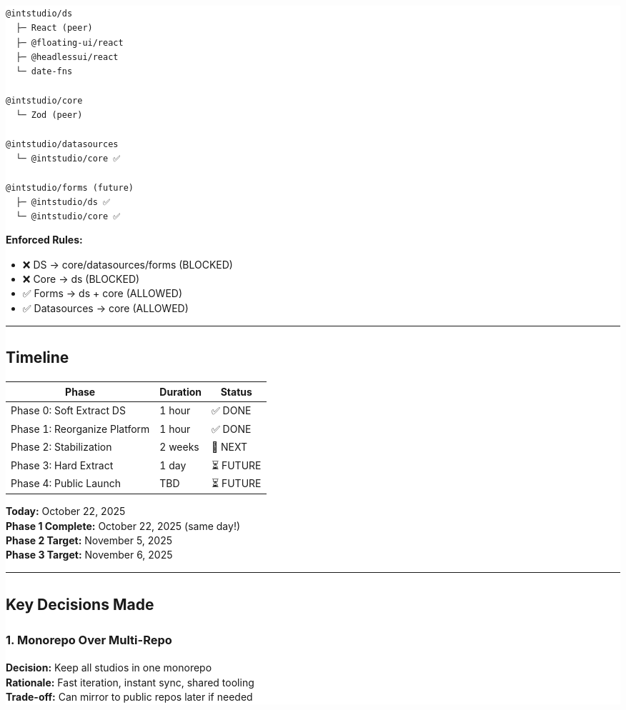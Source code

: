 ```
@intstudio/ds
  ├─ React (peer)
  ├─ @floating-ui/react
  ├─ @headlessui/react
  └─ date-fns

@intstudio/core
  └─ Zod (peer)

@intstudio/datasources
  └─ @intstudio/core ✅

@intstudio/forms (future)
  ├─ @intstudio/ds ✅
  └─ @intstudio/core ✅
```

**Enforced Rules:**
- ❌ DS → core/datasources/forms (BLOCKED)
- ❌ Core → ds (BLOCKED)
- ✅ Forms → ds + core (ALLOWED)
- ✅ Datasources → core (ALLOWED)

---

## Timeline

| Phase | Duration | Status |
|-------|----------|--------|
| Phase 0: Soft Extract DS | 1 hour | ✅ DONE |
| Phase 1: Reorganize Platform | 1 hour | ✅ DONE |
| Phase 2: Stabilization | 2 weeks | 🔄 NEXT |
| Phase 3: Hard Extract | 1 day | ⏳ FUTURE |
| Phase 4: Public Launch | TBD | ⏳ FUTURE |

**Today:** October 22, 2025  
**Phase 1 Complete:** October 22, 2025 (same day!)  
**Phase 2 Target:** November 5, 2025  
**Phase 3 Target:** November 6, 2025  

---

## Key Decisions Made

### **1. Monorepo Over Multi-Repo**
**Decision:** Keep all studios in one monorepo  
**Rationale:** Fast iteration, instant sync, shared tooling  
**Trade-off:** Can mirror to public repos later if needed  
